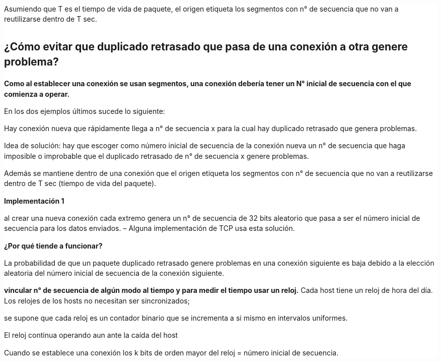 Asumiendo que T es el tiempo de vida de paquete, el origen etiqueta los segmentos con n° de secuencia que no van a reutilizarse dentro de T sec.


## ¿Cómo evitar que duplicado retrasado que pasa de una conexión a otra genere problema?


**Como al establecer una conexión se usan segmentos, una conexión debería tener un N° inicial de secuencia con el que comienza a operar.**

En los dos ejemplos últimos sucede lo siguiente:

Hay conexión nueva que rápidamente llega a n° de secuencia x para la cual hay duplicado retrasado que genera problemas.

Idea de solución: hay que escoger como número inicial de secuencia de la conexión nueva un n° de secuencia que haga imposible o improbable que el duplicado retrasado de n° de secuencia x genere problemas.

Además se mantiene dentro de una conexión que el origen etiqueta los segmentos con n° de secuencia que no van a reutilizarse dentro de T sec (tiempo de vida del paquete).

**Implementación 1**

al crear una nueva conexión cada extremo genera un n° de secuencia de 32 bits aleatorio que pasa a ser el número inicial de secuencia para los datos enviados. – Alguna implementación de TCP usa esta solución.

**¿Por qué tiende a funcionar?**

La probabilidad de que un paquete duplicado retrasado genere problemas en una conexión siguiente es baja debido a la elección aleatoria del número inicial de secuencia de la conexión siguiente.

**vincular n° de secuencia de algún modo al tiempo y para medir el tiempo usar un reloj.**
Cada host tiene un reloj de hora del día.
Los relojes de los hosts no necesitan ser sincronizados;

se supone que cada reloj es un contador binario que se incrementa a si mismo en intervalos uniformes.

El reloj continua operando aun ante la caída del host

Cuando se establece una conexión los k bits de orden mayor del reloj = número inicial de secuencia.




